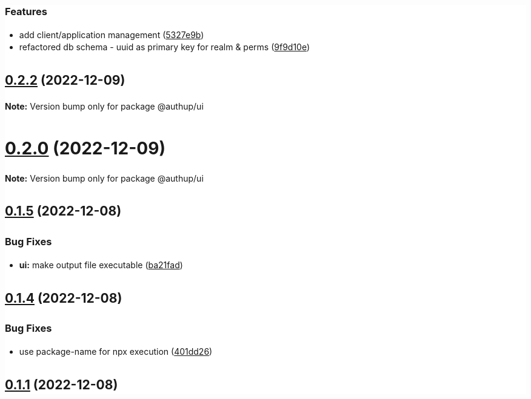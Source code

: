 
### Features

* add client/application management ([5327e9b](https://github.com/tada5hi/authup/commit/5327e9bf411dfeeadef60d8f28ea81e0bc638f38))
* refactored db schema - uuid as primary key for realm & perms ([9f9d10e](https://github.com/tada5hi/authup/commit/9f9d10e5e1e2fc739f9f3c26a0eb0b4449097d19))





## [0.2.2](https://github.com/tada5hi/authup/compare/v0.2.1...v0.2.2) (2022-12-09)

**Note:** Version bump only for package @authup/ui





# [0.2.0](https://github.com/tada5hi/authup/compare/v0.1.6...v0.2.0) (2022-12-09)

**Note:** Version bump only for package @authup/ui





## [0.1.5](https://github.com/tada5hi/authup/compare/v0.1.4...v0.1.5) (2022-12-08)


### Bug Fixes

* **ui:** make output file executable ([ba21fad](https://github.com/tada5hi/authup/commit/ba21fadd4ff062091283ca5ff632bb5279f1655b))





## [0.1.4](https://github.com/tada5hi/authup/compare/v0.1.3...v0.1.4) (2022-12-08)


### Bug Fixes

* use package-name for npx execution ([401dd26](https://github.com/tada5hi/authup/commit/401dd267ea556ba86c126ffb3ba4a16388c04475))





## [0.1.1](https://github.com/tada5hi/authup/compare/v0.1.0...v0.1.1) (2022-12-08)
